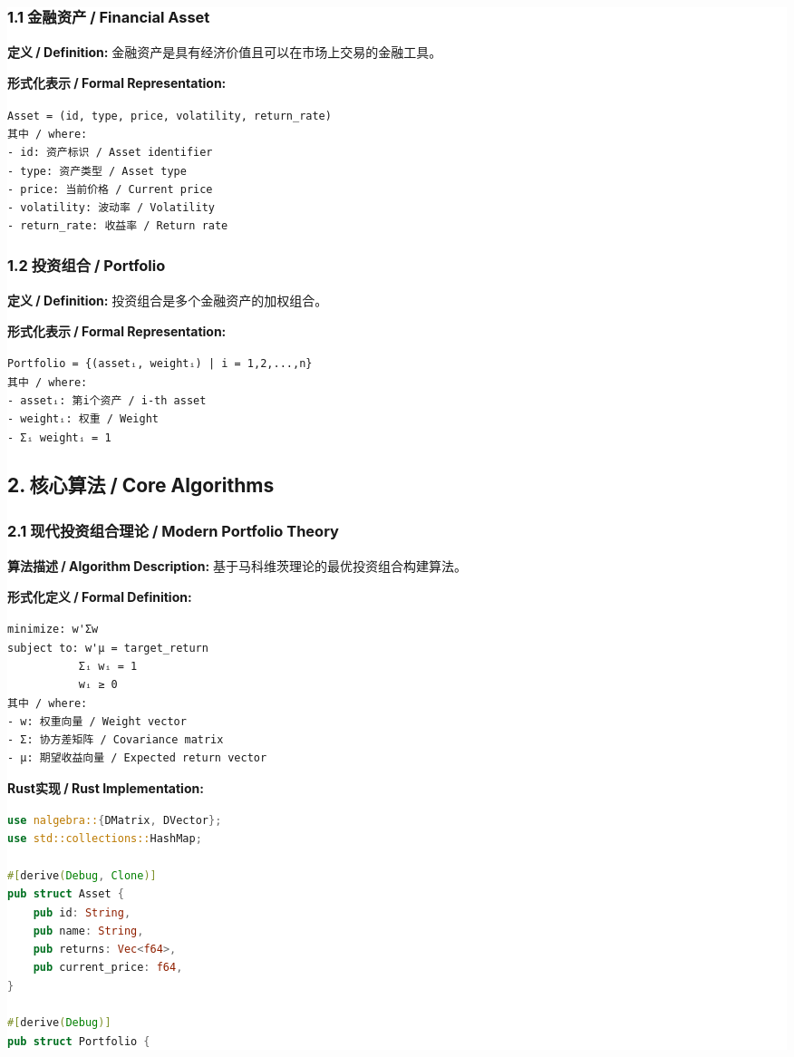 ### 1.1 金融资产 / Financial Asset

**定义 / Definition:**
金融资产是具有经济价值且可以在市场上交易的金融工具。

**形式化表示 / Formal Representation:**

```text
Asset = (id, type, price, volatility, return_rate)
其中 / where:
- id: 资产标识 / Asset identifier
- type: 资产类型 / Asset type
- price: 当前价格 / Current price
- volatility: 波动率 / Volatility
- return_rate: 收益率 / Return rate
```

### 1.2 投资组合 / Portfolio

**定义 / Definition:**
投资组合是多个金融资产的加权组合。

**形式化表示 / Formal Representation:**

```text
Portfolio = {(assetᵢ, weightᵢ) | i = 1,2,...,n}
其中 / where:
- assetᵢ: 第i个资产 / i-th asset
- weightᵢ: 权重 / Weight
- Σᵢ weightᵢ = 1
```

## 2. 核心算法 / Core Algorithms

### 2.1 现代投资组合理论 / Modern Portfolio Theory

**算法描述 / Algorithm Description:**
基于马科维茨理论的最优投资组合构建算法。

**形式化定义 / Formal Definition:**

```text
minimize: w'Σw
subject to: w'μ = target_return
           Σᵢ wᵢ = 1
           wᵢ ≥ 0
其中 / where:
- w: 权重向量 / Weight vector
- Σ: 协方差矩阵 / Covariance matrix
- μ: 期望收益向量 / Expected return vector
```

**Rust实现 / Rust Implementation:**

```rust
use nalgebra::{DMatrix, DVector};
use std::collections::HashMap;

#[derive(Debug, Clone)]
pub struct Asset {
    pub id: String,
    pub name: String,
    pub returns: Vec<f64>,
    pub current_price: f64,
}

#[derive(Debug)]
pub struct Portfolio {
```